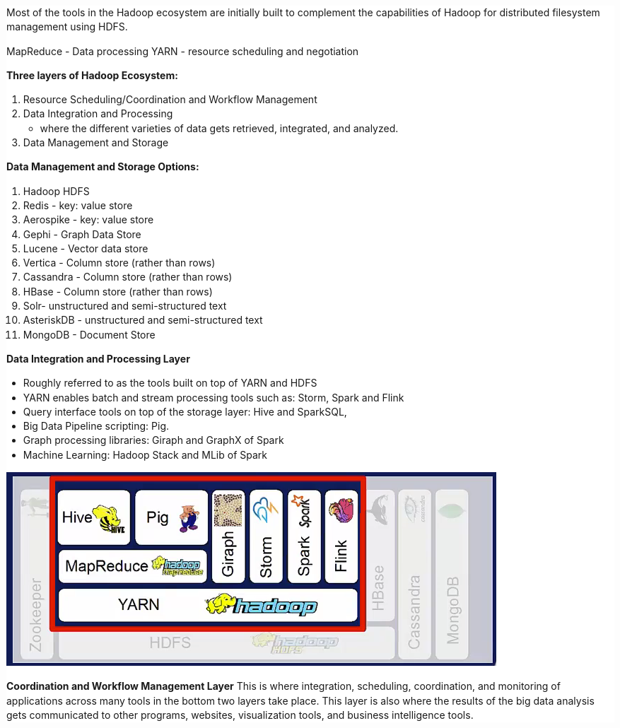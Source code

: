 Most of the tools in the Hadoop ecosystem are initially built to complement the capabilities of Hadoop for distributed filesystem management using HDFS.

MapReduce - Data processing
YARN - resource scheduling and negotiation

**Three layers of Hadoop Ecosystem:**
1. Resource Scheduling/Coordination and Workflow Management
2. Data Integration and Processing
    - where the different varieties of data gets retrieved, integrated, and analyzed.
3. Data Management and Storage

**Data Management and Storage Options:**
1. Hadoop HDFS
2. Redis - key: value store
3. Aerospike - key: value store
4. Gephi - Graph Data Store
5. Lucene - Vector data store
6. Vertica - Column store (rather than rows)
7. Cassandra - Column store (rather than rows)
8. HBase - Column store (rather than rows)
9. Solr- unstructured and semi-structured text
10. AsteriskDB - unstructured and semi-structured text
11. MongoDB - Document Store

**Data Integration and Processing Layer**
- Roughly referred to as the tools built on top of YARN and HDFS
- YARN enables batch and stream processing tools such as: Storm, Spark and Flink
- Query interface tools on top of the storage layer: Hive and SparkSQL,
- Big Data Pipeline scripting: Pig.
- Graph processing libraries: Giraph and GraphX of Spark
- Machine Learning: Hadoop Stack and MLib of Spark

![Data Integration and Processing Layer](images/data_integration_and_processing_layer.png)

**Coordination and Workflow Management Layer**
This is where integration, scheduling, coordination, and monitoring of applications across many tools in the bottom two layers take place. This layer is also where the results of the big data analysis gets communicated to other programs, websites, visualization tools, and business intelligence tools.
